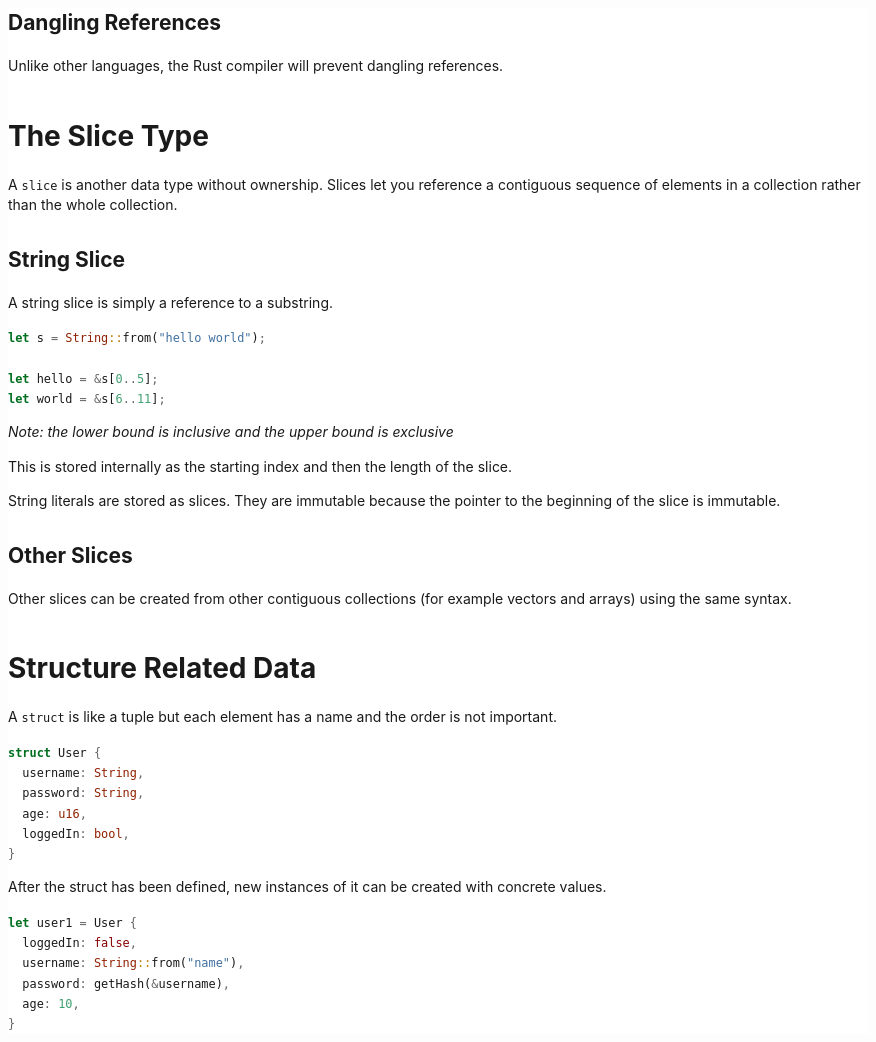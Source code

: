 ## Dangling References

Unlike other languages, the Rust compiler will prevent dangling references. 

# The Slice Type

A `slice` is another data type without ownership. Slices let you reference a contiguous sequence of elements in a collection rather than the whole collection. 

## String Slice

A string slice is simply a reference to a substring.

```rust
let s = String::from("hello world");

let hello = &s[0..5];
let world = &s[6..11];
```

*Note: the lower bound is inclusive and the upper bound is exclusive*

This is stored internally as the starting index and then the length of the slice. 

String literals are stored as slices. They are immutable because the pointer to the beginning of the slice is immutable. 

## Other Slices

Other slices can be created from other contiguous collections (for example vectors and arrays) using the same syntax.

# Structure Related Data

A `struct` is like a tuple but each element has a name and the order is not important. 

```rust
struct User {
  username: String,
  password: String, 
  age: u16,
  loggedIn: bool,
}
```

After the struct has been defined, new instances of it can be created with concrete values.

```rust
let user1 = User {
  loggedIn: false,
  username: String::from("name"),
  password: getHash(&username),
  age: 10,
}
```
